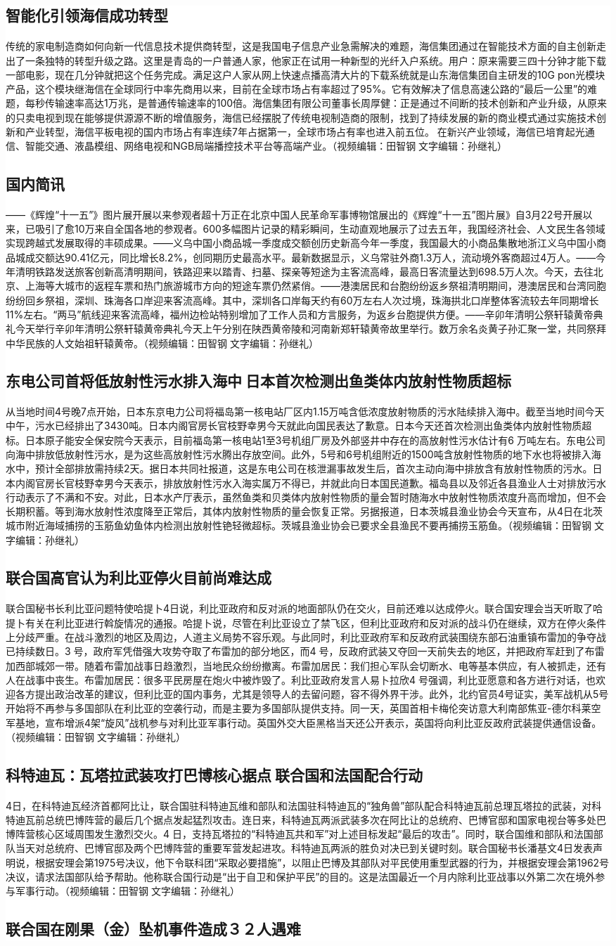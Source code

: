 
## 智能化引领海信成功转型


传统的家电制造商如何向新一代信息技术提供商转型，这是我国电子信息产业急需解决的难题，海信集团通过在智能技术方面的自主创新走出了一条独特的转型升级之路。这里是青岛的一户普通人家，他家正在试用一种新型的光纤入户系统。用户：原来需要三四十分钟才能下载一部电影，现在几分钟就把这个任务完成。满足这户人家从网上快速点播高清大片的下载系统就是山东海信集团自主研发的10G pon光模块产品，这个模块继海信在全球同行中率先商用以来，目前在全球市场占有率超过了95%。它有效解决了信息高速公路的“最后一公里”的难题，每秒传输速率高达1万兆，是普通传输速率的100倍。海信集团有限公司董事长周厚健：正是通过不间断的技术创新和产业升级，从原来的只卖电视到现在能够提供源源不断的增值服务，海信已经摆脱了传统电视制造商的限制，找到了持续发展的新的商业模式通过实施技术创新和产业转型，海信平板电视的国内市场占有率连续7年占据第一，全球市场占有率也进入前五位。 在新兴产业领域，海信已培育起光通信、智能交通、液晶模组、网络电视和NGB局端播控技术平台等高端产业。（视频编辑：田智钢 文字编辑：孙继礼）


## 国内简讯


——《辉煌“十一五”》图片展开展以来参观者超十万正在北京中国人民革命军事博物馆展出的《辉煌“十一五”图片展》自3月22号开展以来，已吸引了愈10万来自全国各地的参观者。600多幅图片记录的精彩瞬间，生动直观地展示了过去五年，我国经济社会、人文民生各领域实现跨越式发展取得的丰硕成果。——义乌中国小商品城一季度成交额创历史新高今年一季度，我国最大的小商品集散地浙江义乌中国小商品城成交额达90.41亿元，同比增长8.2%，创同期历史最高水平。最新数据显示，义乌常驻外商1.3万人，流动境外客商超过4万人。——今年清明铁路发送旅客创新高清明期间，铁路迎来以踏青、扫墓、探亲等短途为主客流高峰，最高日客流量达到698.5万人次。今天，去往北京、上海等大城市的返程车票和热门旅游城市方向的短途车票仍然紧俏。——港澳居民和台胞纷纷返乡祭祖清明期间，港澳居民和台湾同胞纷纷回乡祭祖，深圳、珠海各口岸迎来客流高峰。其中，深圳各口岸每天约有60万左右人次过境，珠海拱北口岸整体客流较去年同期增长11%左右。“两马”航线迎来客流高峰，福州边检站特别增加了工作人员和方言服务，为返乡台胞提供方便。——辛卯年清明公祭轩辕黄帝典礼今天举行辛卯年清明公祭轩辕黄帝典礼今天上午分别在陕西黄帝陵和河南新郑轩辕黄帝故里举行。数万余名炎黄子孙汇聚一堂，共同祭拜中华民族的人文始祖轩辕黄帝。（视频编辑：田智钢 文字编辑：孙继礼）


## 东电公司首将低放射性污水排入海中 日本首次检测出鱼类体内放射性物质超标


从当地时间4号晚7点开始，日本东京电力公司将福岛第一核电站厂区内1.15万吨含低浓度放射物质的污水陆续排入海中。截至当地时间今天中午，污水已经排出了3430吨。日本内阁官房长官枝野幸男今天就此向国民表达了歉意。日本今天还首次检测出鱼类体内放射性物质超标。日本原子能安全保安院今天表示，目前福岛第一核电站1至3号机组厂房及外部竖井中存在的高放射性污水估计有6 万吨左右。东电公司向海中排放低放射性污水，是为这些高放射性污水腾出存放空间。此外，5号和6号机组附近的1500吨含放射性物质的地下水也将被排入海水中，预计全部排放需持续2天。据日本共同社报道，这是东电公司在核泄漏事故发生后，首次主动向海中排放含有放射性物质的污水。日本内阁官房长官枝野幸男今天表示，排放放射性污水入海实属万不得已，并就此向日本国民道歉。福岛县以及邻近各县渔业人士对排放污水行动表示了不满和不安。对此，日本水产厅表示，虽然鱼类和贝类体内放射性物质的量会暂时随海水中放射性物质浓度升高而增加，但不会长期积蓄。等到海水放射性浓度降至正常后，其体内放射性物质的量会恢复正常。另据报道，日本茨城县渔业协会今天宣布，从4日在北茨城市附近海域捕捞的玉筋鱼幼鱼体内检测出放射性铯轻微超标。茨城县渔业协会已要求全县渔民不要再捕捞玉筋鱼。（视频编辑：田智钢 文字编辑：孙继礼）


## 联合国高官认为利比亚停火目前尚难达成


联合国秘书长利比亚问题特使哈提卜4日说，利比亚政府和反对派的地面部队仍在交火，目前还难以达成停火。联合国安理会当天听取了哈提卜有关在利比亚进行斡旋情况的通报。哈提卜说，尽管在利比亚设立了禁飞区，但利比亚政府和反对派的战斗仍在继续，双方在停火条件上分歧严重。在战斗激烈的地区及周边，人道主义局势不容乐观。与此同时，利比亚政府军和反政府武装围绕东部石油重镇布雷加的争夺战已持续数日。3 号，政府军凭借强大攻势夺取了布雷加的部分地区，而4 号，反政府武装又夺回一天前失去的地区，并把政府军赶到了布雷加西部城郊一带。随着布雷加战事日趋激烈，当地民众纷纷撤离。布雷加居民：我们担心军队会切断水、电等基本供应，有人被抓走，还有人在战事中丧生。布雷加居民：很多平民房屋在炮火中被炸毁了。利比亚政府发言人易卜拉欣4 号强调，利比亚愿意和各方进行对话，也欢迎各方提出政治改革的建议，但利比亚的国内事务，尤其是领导人的去留问题，容不得外界干涉。此外，北约官员4号证实，美军战机从5号开始将不再参与多国部队在利比亚的空袭行动，而是主要为多国部队提供支持。同一天，英国首相卡梅伦突访意大利南部焦亚-德尔科莱空军基地，宣布增派4架“旋风”战机参与对利比亚军事行动。英国外交大臣黑格当天还公开表示，英国将向利比亚反政府武装提供通信设备。（视频编辑：田智钢 文字编辑：孙继礼）


## 科特迪瓦：瓦塔拉武装攻打巴博核心据点 联合国和法国配合行动


4日，在科特迪瓦经济首都阿比让，联合国驻科特迪瓦维和部队和法国驻科特迪瓦的“独角兽”部队配合科特迪瓦前总理瓦塔拉的武装，对科特迪瓦前总统巴博阵营的最后几个据点发起猛烈攻击。连日来，科特迪瓦两派武装多次在阿比让的总统府、巴博官邸和国家电视台等多处巴博阵营核心区域周围发生激烈交火。4 日，支持瓦塔拉的“科特迪瓦共和军”对上述目标发起“最后的攻击”。同时，联合国维和部队和法国部队当天对总统府、巴博官邸及两个巴博阵营的重要军营发起进攻。科特迪瓦两派的胜负对决已到关键时刻。联合国秘书长潘基文4日发表声明说，根据安理会第1975号决议，他下令联科团“采取必要措施”，以阻止巴博及其部队对平民使用重型武器的行为，并根据安理会第1962号决议，请求法国部队给予帮助。他称联合国行动是“出于自卫和保护平民”的目的。这是法国最近一个月内除利比亚战事以外第二次在境外参与军事行动。（视频编辑：田智钢 文字编辑：孙继礼）


## 联合国在刚果（金）坠机事件造成３２人遇难
